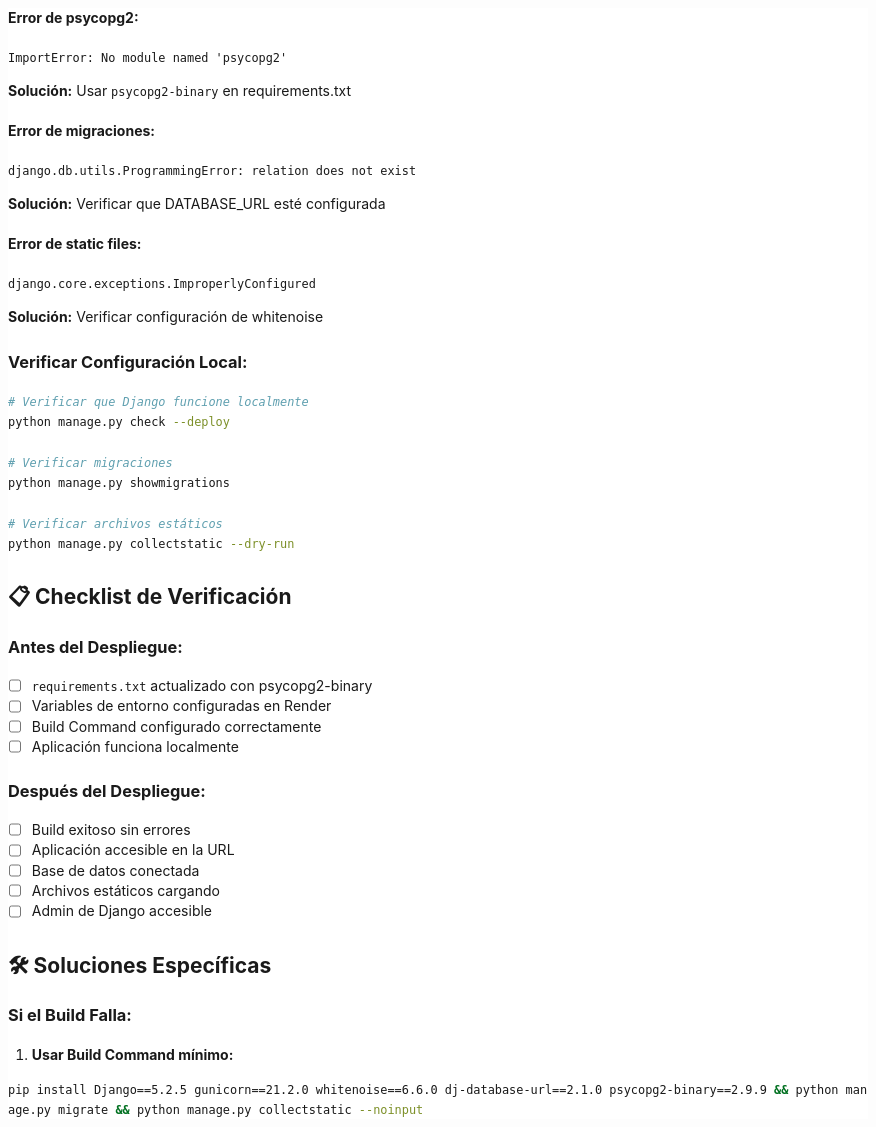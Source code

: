 #### **Error de psycopg2:**
```
ImportError: No module named 'psycopg2'
```
**Solución:** Usar `psycopg2-binary` en requirements.txt

#### **Error de migraciones:**
```
django.db.utils.ProgrammingError: relation does not exist
```
**Solución:** Verificar que DATABASE_URL esté configurada

#### **Error de static files:**
```
django.core.exceptions.ImproperlyConfigured
```
**Solución:** Verificar configuración de whitenoise

### **Verificar Configuración Local:**

```bash
# Verificar que Django funcione localmente
python manage.py check --deploy

# Verificar migraciones
python manage.py showmigrations

# Verificar archivos estáticos
python manage.py collectstatic --dry-run
```

## 📋 Checklist de Verificación

### **Antes del Despliegue:**
- [ ] `requirements.txt` actualizado con psycopg2-binary
- [ ] Variables de entorno configuradas en Render
- [ ] Build Command configurado correctamente
- [ ] Aplicación funciona localmente

### **Después del Despliegue:**
- [ ] Build exitoso sin errores
- [ ] Aplicación accesible en la URL
- [ ] Base de datos conectada
- [ ] Archivos estáticos cargando
- [ ] Admin de Django accesible

## 🛠️ Soluciones Específicas

### **Si el Build Falla:**

1. **Usar Build Command mínimo:**
```bash
pip install Django==5.2.5 gunicorn==21.2.0 whitenoise==6.6.0 dj-database-url==2.1.0 psycopg2-binary==2.9.9 && python manage.py migrate && python manage.py collectstatic --noinput
```
